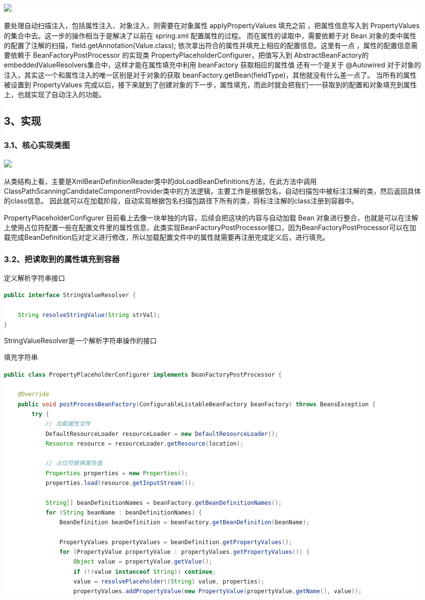 ![](https://vscodepic.oss-cn-beijing.aliyuncs.com/blog/%E8%87%AA%E5%8A%A8%E6%B3%A8%E5%85%A5%E5%B1%9E%E6%80%A7.png)

要处理自动扫描注入，包括属性注入、对象注入，则需要在对象属性 applyPropertyValues 填充之前 ，把属性信息写入到 PropertyValues 的集合中去。这一步的操作相当于是解决了以前在 spring.xml 配置属性的过程。
而在属性的读取中，需要依赖于对 Bean 对象的类中属性的配置了注解的扫描，field.getAnnotation(Value.class); 依次拿出符合的属性并填充上相应的配置信息。这里有一点 ，属性的配置信息需要依赖于 BeanFactoryPostProcessor 的实现类 PropertyPlaceholderConfigurer，把值写入到 AbstractBeanFactory的embeddedValueResolvers集合中，这样才能在属性填充中利用 beanFactory 获取相应的属性值
还有一个是关于 @Autowired 对于对象的注入，其实这一个和属性注入的唯一区别是对于对象的获取 beanFactory.getBean(fieldType)，其他就没有什么差一点了。
当所有的属性被设置到 PropertyValues 完成以后，接下来就到了创建对象的下一步，属性填充，而此时就会把我们一一获取到的配置和对象填充到属性上，也就实现了自动注入的功能。

## 3、实现

### 3.1、核心实现类图

![](https://vscodepic.oss-cn-beijing.aliyuncs.com/blog/%E8%87%AA%E5%8A%A8%E8%AE%BE%E7%BD%AE%E5%B1%9E%E6%80%A7%E7%B1%BB%E5%9B%BE.png)

从类结构上看，主要是XmlBeanDefinitionReader类中的doLoadBeanDefinitions方法，在此方法中调用ClassPathScanningCandidateComponentProvider类中的方法逻辑，主要工作是根据包名，自动扫描包中被标注注解的类，然后返回具体的class信息。
因此就可以在加载阶段，自动实现根据包名扫描包路径下所有的类，将标注注解的class注册到容器中。

PropertyPlaceholderConfigurer 目前看上去像一块单独的内容，后续会把这块的内容与自动加载 Bean 对象进行整合，也就是可以在注解上使用占位符配置一些在配置文件里的属性信息，此类实现BeanFactoryPostProcessor接口，因为BeanFactoryPostProcessor可以在加载完成BeanDefinition后对定义进行修改，所以加载配置文件中的属性就需要再注册完成定义后，进行填充。



### 3.2、把读取到的属性填充到容器

定义解析字符串接口

```java
public interface StringValueResolver {

    String resolveStringValue(String strVal);
}
```

StringValueResolver是一个解析字符串操作的接口

填充字符串

```java
public class PropertyPlaceholderConfigurer implements BeanFactoryPostProcessor {

    @Override
    public void postProcessBeanFactory(ConfigurableListableBeanFactory beanFactory) throws BeansException {
        try {
            // 加载属性文件
            DefaultResourceLoader resourceLoader = new DefaultResourceLoader();
            Resource resource = resourceLoader.getResource(location);

            // 占位符替换属性值
            Properties properties = new Properties();
            properties.load(resource.getInputStream());

            String[] beanDefinitionNames = beanFactory.getBeanDefinitionNames();
            for (String beanName : beanDefinitionNames) {
                BeanDefinition beanDefinition = beanFactory.getBeanDefinition(beanName);

                PropertyValues propertyValues = beanDefinition.getPropertyValues();
                for (PropertyValue propertyValue : propertyValues.getPropertyValues()) {
                    Object value = propertyValue.getValue();
                    if (!(value instanceof String)) continue;
                    value = resolvePlaceholder((String) value, properties);
                    propertyValues.addPropertyValue(new PropertyValue(propertyValue.getName(), value));
```